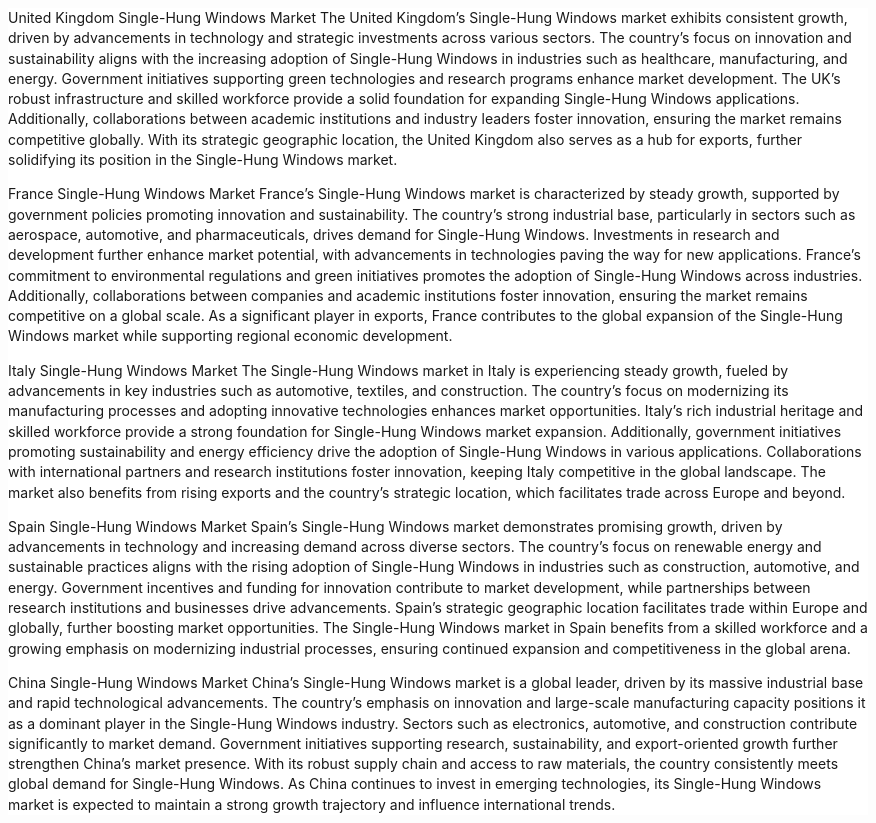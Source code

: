 United Kingdom Single-Hung Windows Market
The United Kingdom’s Single-Hung Windows market exhibits consistent growth, driven by advancements in technology and strategic investments across various sectors. The country’s focus on innovation and sustainability aligns with the increasing adoption of Single-Hung Windows in industries such as healthcare, manufacturing, and energy. Government initiatives supporting green technologies and research programs enhance market development. The UK’s robust infrastructure and skilled workforce provide a solid foundation for expanding Single-Hung Windows applications. Additionally, collaborations between academic institutions and industry leaders foster innovation, ensuring the market remains competitive globally. With its strategic geographic location, the United Kingdom also serves as a hub for exports, further solidifying its position in the Single-Hung Windows market.

France Single-Hung Windows Market
France’s Single-Hung Windows market is characterized by steady growth, supported by government policies promoting innovation and sustainability. The country’s strong industrial base, particularly in sectors such as aerospace, automotive, and pharmaceuticals, drives demand for Single-Hung Windows. Investments in research and development further enhance market potential, with advancements in technologies paving the way for new applications. France’s commitment to environmental regulations and green initiatives promotes the adoption of Single-Hung Windows across industries. Additionally, collaborations between companies and academic institutions foster innovation, ensuring the market remains competitive on a global scale. As a significant player in exports, France contributes to the global expansion of the Single-Hung Windows market while supporting regional economic development.

Italy Single-Hung Windows Market
The Single-Hung Windows market in Italy is experiencing steady growth, fueled by advancements in key industries such as automotive, textiles, and construction. The country’s focus on modernizing its manufacturing processes and adopting innovative technologies enhances market opportunities. Italy’s rich industrial heritage and skilled workforce provide a strong foundation for Single-Hung Windows market expansion. Additionally, government initiatives promoting sustainability and energy efficiency drive the adoption of Single-Hung Windows in various applications. Collaborations with international partners and research institutions foster innovation, keeping Italy competitive in the global landscape. The market also benefits from rising exports and the country’s strategic location, which facilitates trade across Europe and beyond.

Spain Single-Hung Windows Market
Spain’s Single-Hung Windows market demonstrates promising growth, driven by advancements in technology and increasing demand across diverse sectors. The country’s focus on renewable energy and sustainable practices aligns with the rising adoption of Single-Hung Windows in industries such as construction, automotive, and energy. Government incentives and funding for innovation contribute to market development, while partnerships between research institutions and businesses drive advancements. Spain’s strategic geographic location facilitates trade within Europe and globally, further boosting market opportunities. The Single-Hung Windows market in Spain benefits from a skilled workforce and a growing emphasis on modernizing industrial processes, ensuring continued expansion and competitiveness in the global arena.

China Single-Hung Windows Market
China’s Single-Hung Windows market is a global leader, driven by its massive industrial base and rapid technological advancements. The country’s emphasis on innovation and large-scale manufacturing capacity positions it as a dominant player in the Single-Hung Windows industry. Sectors such as electronics, automotive, and construction contribute significantly to market demand. Government initiatives supporting research, sustainability, and export-oriented growth further strengthen China’s market presence. With its robust supply chain and access to raw materials, the country consistently meets global demand for Single-Hung Windows. As China continues to invest in emerging technologies, its Single-Hung Windows market is expected to maintain a strong growth trajectory and influence international trends.
